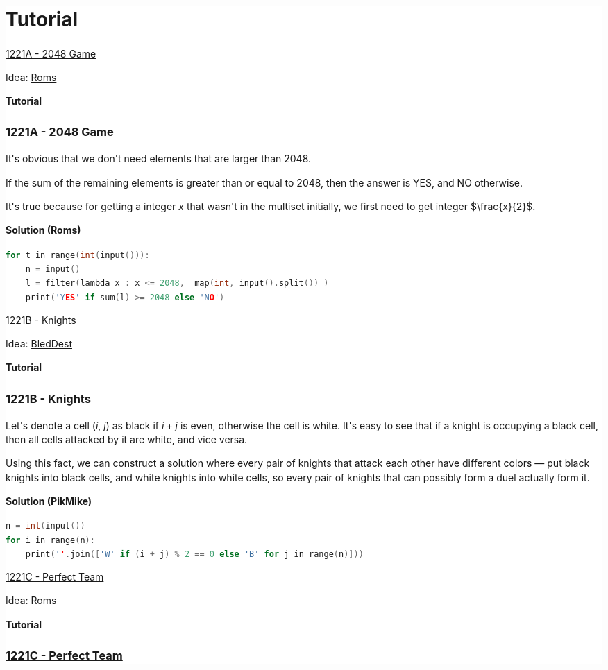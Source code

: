 # Tutorial

[1221A - 2048 Game](../problems/A._2048_Game.md "Educational Codeforces Round 73 (Rated for Div. 2)")

Idea: [Roms](https://codeforces.com/profile/Roms "Master Roms")

 **Tutorial**
### [1221A - 2048 Game](../problems/A._2048_Game.md "Educational Codeforces Round 73 (Rated for Div. 2)")

It's obvious that we don't need elements that are larger than $2048$.

If the sum of the remaining elements is greater than or equal to 2048, then the answer is YES, and NO otherwise.

It's true because for getting a integer $x$ that wasn't in the multiset initially, we first need to get integer $\frac{x}{2}$.

 **Solution (Roms)**
```cpp
for t in range(int(input())):
	n = input()
	l = filter(lambda x : x <= 2048,  map(int, input().split()) )
	print('YES' if sum(l) >= 2048 else 'NO')
```
[1221B - Knights](../problems/B._Knights.md "Educational Codeforces Round 73 (Rated for Div. 2)")

Idea: [BledDest](https://codeforces.com/profile/BledDest "International Grandmaster BledDest")

 **Tutorial**
### [1221B - Knights](../problems/B._Knights.md "Educational Codeforces Round 73 (Rated for Div. 2)")

Let's denote a cell ($i$, $j$) as black if $i + j$ is even, otherwise the cell is white. It's easy to see that if a knight is occupying a black cell, then all cells attacked by it are white, and vice versa.

Using this fact, we can construct a solution where every pair of knights that attack each other have different colors — put black knights into black cells, and white knights into white cells, so every pair of knights that can possibly form a duel actually form it.

 **Solution (PikMike)**
```cpp
n = int(input())
for i in range(n):
	print(''.join(['W' if (i + j) % 2 == 0 else 'B' for j in range(n)]))
```
[1221C - Perfect Team](../problems/C._Perfect_Team.md "Educational Codeforces Round 73 (Rated for Div. 2)")

Idea: [Roms](https://codeforces.com/profile/Roms "Master Roms")

 **Tutorial**
### [1221C - Perfect Team](../problems/C._Perfect_Team.md "Educational Codeforces Round 73 (Rated for Div. 2)")
